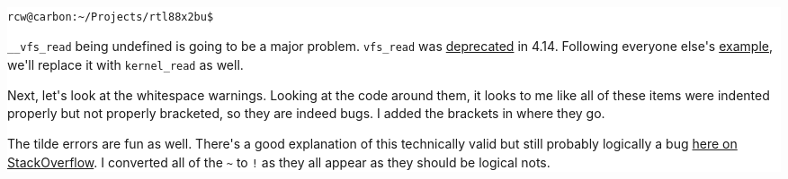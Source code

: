 ```
rcw@carbon:~/Projects/rtl88x2bu$ 
```
`__vfs_read` being undefined is going to be a major problem.  `vfs_read` was [deprecated](https://github.com/torvalds/linux/commit/bd8df82be66698042d11e7919e244c8d72b042ca) in 4.14.  Following everyone else's [example](https://github.com/zebulon2/rtl8812au-driver-5.2.9/commit/08e0472fbc60be09f6207b21819ed141cb81d579), we'll replace it with `kernel_read` as well.

Next, let's look at the whitespace warnings.  Looking at the code around them, it looks to me like all of these items were indented properly but not properly bracketed, so they are indeed bugs.  I added the brackets in where they go.

The tilde errors are fun as well.  There's a good explanation of this technically valid but still probably logically a bug [here on StackOverflow](https://stackoverflow.com/questions/44565126/how-to-enable-c-warnings-for-bitwise-operators-with-boolean-arguments).  I converted all of the `~` to `!` as they all appear as they should be logical nots.
